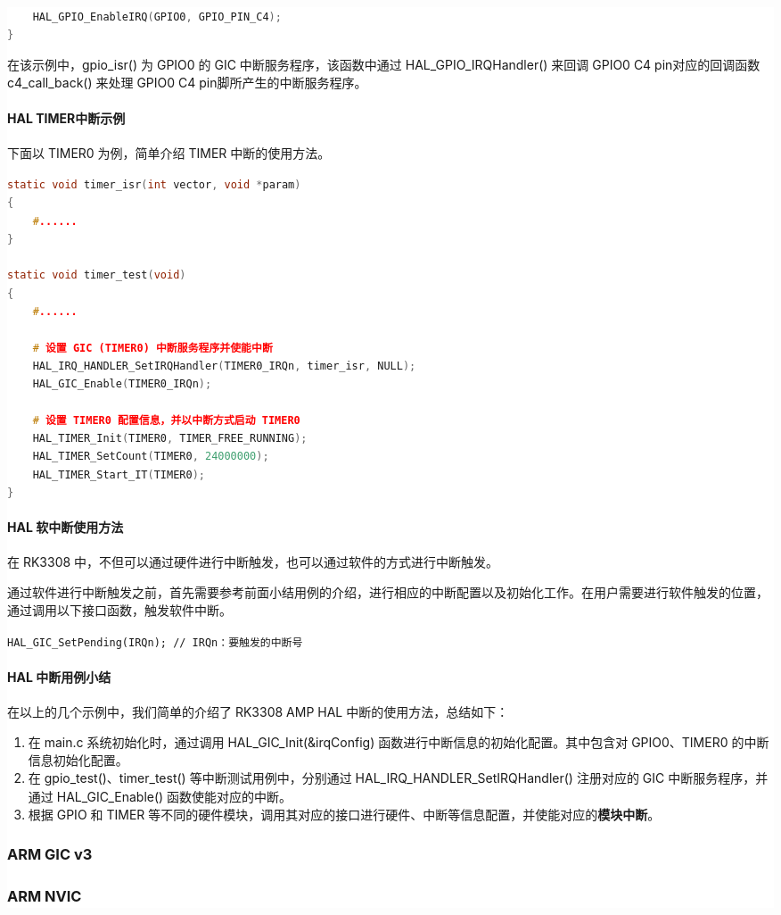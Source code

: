 ```c
    HAL_GPIO_EnableIRQ(GPIO0, GPIO_PIN_C4);
}
```

在该示例中，gpio_isr() 为 GPIO0 的 GIC 中断服务程序，该函数中通过 HAL_GPIO_IRQHandler() 来回调 GPIO0 C4 pin对应的回调函数 c4_call_back() 来处理 GPIO0 C4 pin脚所产生的中断服务程序。

#### HAL TIMER中断示例

下面以 TIMER0 为例，简单介绍 TIMER 中断的使用方法。

```c
static void timer_isr(int vector, void *param)
{
    #......
}

static void timer_test(void)
{
    #......

    # 设置 GIC (TIMER0) 中断服务程序并使能中断
    HAL_IRQ_HANDLER_SetIRQHandler(TIMER0_IRQn, timer_isr, NULL);
    HAL_GIC_Enable(TIMER0_IRQn);

    # 设置 TIMER0 配置信息，并以中断方式启动 TIMER0
    HAL_TIMER_Init(TIMER0, TIMER_FREE_RUNNING);
    HAL_TIMER_SetCount(TIMER0, 24000000);
    HAL_TIMER_Start_IT(TIMER0);
}
```

#### HAL 软中断使用方法

在 RK3308 中，不但可以通过硬件进行中断触发，也可以通过软件的方式进行中断触发。

通过软件进行中断触发之前，首先需要参考前面小结用例的介绍，进行相应的中断配置以及初始化工作。在用户需要进行软件触发的位置，通过调用以下接口函数，触发软件中断。

```shell
HAL_GIC_SetPending(IRQn); // IRQn：要触发的中断号
```

#### HAL 中断用例小结

在以上的几个示例中，我们简单的介绍了 RK3308 AMP HAL 中断的使用方法，总结如下：

1. 在 main.c 系统初始化时，通过调用 HAL_GIC_Init(&irqConfig) 函数进行中断信息的初始化配置。其中包含对 GPIO0、TIMER0 的中断信息初始化配置。
2. 在 gpio_test()、timer_test() 等中断测试用例中，分别通过 HAL_IRQ_HANDLER_SetIRQHandler() 注册对应的 GIC 中断服务程序，并通过 HAL_GIC_Enable() 函数使能对应的中断。
3. 根据 GPIO 和 TIMER 等不同的硬件模块，调用其对应的接口进行硬件、中断等信息配置，并使能对应的**模块中断**。

### ARM GIC v3

### ARM NVIC
